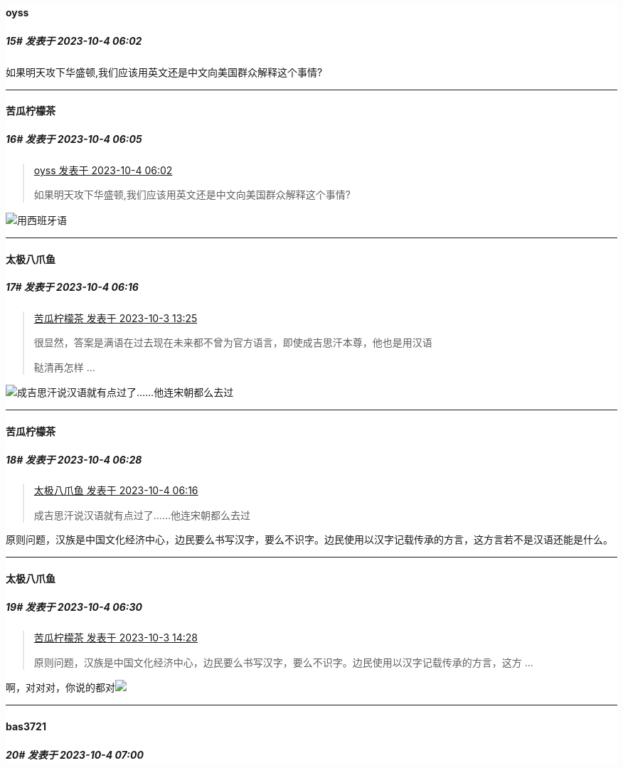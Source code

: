 ####  oyss  
##### 15#       发表于 2023-10-4 06:02

如果明天攻下华盛顿,我们应该用英文还是中文向美国群众解释这个事情?

*****

####  苦瓜柠檬茶  
##### 16#       发表于 2023-10-4 06:05

<blockquote><a href="httphttps://bbs.saraba1st.com/2b/forum.php?mod=redirect&amp;goto=findpost&amp;pid=62609349&amp;ptid=2155415" target="_blank">oyss 发表于 2023-10-4 06:02</a>

如果明天攻下华盛顿,我们应该用英文还是中文向美国群众解释这个事情?</blockquote>
<img src="https://static.saraba1st.com/image/smiley/face2017/067.png" referrerpolicy="no-referrer">用西班牙语

*****

####  太极八爪鱼  
##### 17#       发表于 2023-10-4 06:16

<blockquote><a href="httphttps://bbs.saraba1st.com/2b/forum.php?mod=redirect&amp;goto=findpost&amp;pid=62609317&amp;ptid=2155415" target="_blank">苦瓜柠檬茶 发表于 2023-10-3 13:25</a>

很显然，答案是满语在过去现在未来都不曾为官方语言，即使成吉思汗本尊，他也是用汉语

鞑清再怎样 ...</blockquote>
<img src="https://static.saraba1st.com/image/smiley/face2017/013.png" referrerpolicy="no-referrer">成吉思汗说汉语就有点过了……他连宋朝都么去过

*****

####  苦瓜柠檬茶  
##### 18#       发表于 2023-10-4 06:28

<blockquote><a href="httphttps://bbs.saraba1st.com/2b/forum.php?mod=redirect&amp;goto=findpost&amp;pid=62609366&amp;ptid=2155415" target="_blank">太极八爪鱼 发表于 2023-10-4 06:16</a>

成吉思汗说汉语就有点过了……他连宋朝都么去过</blockquote>
原则问题，汉族是中国文化经济中心，边民要么书写汉字，要么不识字。边民使用以汉字记载传承的方言，这方言若不是汉语还能是什么。

*****

####  太极八爪鱼  
##### 19#       发表于 2023-10-4 06:30

<blockquote><a href="httphttps://bbs.saraba1st.com/2b/forum.php?mod=redirect&amp;goto=findpost&amp;pid=62609383&amp;ptid=2155415" target="_blank">苦瓜柠檬茶 发表于 2023-10-3 14:28</a>

原则问题，汉族是中国文化经济中心，边民要么书写汉字，要么不识字。边民使用以汉字记载传承的方言，这方 ...</blockquote>
啊，对对对，你说的都对<img src="https://static.saraba1st.com/image/smiley/face2017/034.png" referrerpolicy="no-referrer">

*****

####  bas3721  
##### 20#       发表于 2023-10-4 07:00

